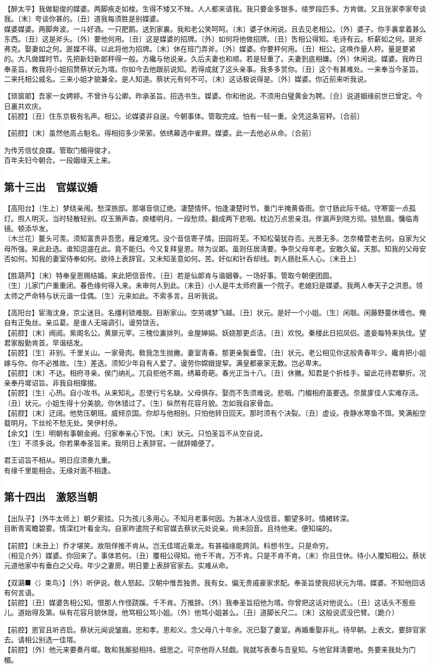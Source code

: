 【醉太平】我做聪俊的媒婆。两脚疾走如梭。生得不矮又不矬。人人都来请我。我只要金多银多。绫罗段匹多。方肯做。又且张家李家夸谈我。〔末〕夸谈你甚的。〔丑〕道我每须胜是别媒婆。  
媒婆媒婆。两脚奔波。一斗好酒。一只肥鹅。送到家裏。我和老公笑呵呵。〔末〕婆子休闲说。且去见老相公。〔外〕婆子。你手裏拿着甚么东西。〔丑〕这是斧头。〔外〕要他何用。〔丑〕这是媒婆的招牌。〔外〕如何将他做招牌。〔丑〕吿相公得知。毛诗有云。析薪如之何。匪斧弗克。娶妻如之何。匪媒不得。以此将他为招牌。〔末〕休在班门弄斧。〔外〕媒婆。你要秤何用。〔丑〕相公。这唤作量人秤。量是要紧的。大凡做媒时节。先把新妇新郞秤得一般。方纔与他说亲。久后夫妻也和顺。若是轻重了。夫妻到底相嫌。〔外〕休闲说。媒婆。我昨日奉圣旨。教我将小姐招赘蔡状元为壻。你如今去他跟前说知。若得成就了这头亲事。我多多赏你。〔丑〕这个有甚难处。一来奉当今圣旨。二来托相公威名。三来小姐才貌兼全。是人知道。蔡状元有何不可。〔末〕这话极说得是。〔外〕媒婆。你近前来听我说。  
  
【琐窗郞】吾家一女娉婷。不曾许与公卿。昨承圣旨。招选书生。媒婆。你和他说。不须用白璧黄金为聘。〔合〕说道姻缘前世已曾定。今日裏共欢庆。  
【前腔】〔丑〕住东京极有名声。相公。论媒婆非自逞。今朝事体。管取完成。怕有一轻一重。全凭这条官秤。〔合前〕  
  
【前腔】〔末〕虽然他高占魁名。得相招多少荣萦。依绣幕选中雀屛。媒婆。此一去他必从命。〔合前〕  
  
为传芳信仗良媒。管取门楣得俊才。  
百年夫妇今朝合。一段姻缘天上来。  
  
## 第十三出　官媒议婚  

【高阳台】〔生上〕梦绕亲闱。愁深旅邸。那堪音信辽绝。凄楚情怀。怕逢凄楚时节。重门半掩黄昏雨。奈寸肠此际千结。守寒窗一点孤灯。照人明灭。当时轻散轻别。叹玉箫声杳。庾楼明月。一段愁烦。翻成两下悲咽。枕边万点思亲泪。伴漏声到晓方彻。锁愁眉。慵临靑镜。顿添华发。  
〔木兰花〕鳌头可羡。须知富贵非吾愿。雁足难凭。没个音信寄子情。田园将芜。不知松菊犹存否。光景无多。怎奈椿萱老去何。自家为父母所强。来此赴选。谁知逗遛在此。竟不能归。今又复拜皇恩。除为议郞。虽则任居淸要。争奈父母年老。安敢久留。天那。知我的父母安否如何。知我的妻室侍奉如何。欲待上表辞官。又未知圣意如何。苦。好似和针呑却线。刺人肠肚系人心。〔末丑上〕  
  
【胜葫芦】〔末〕特奉皇恩赐结婚。来此把信音传。〔丑〕若是仙郞肯与谐姻眷。一场好事。管取今朝便团圆。  
〔生〕儿家门户重重闭。春色缘何得入来。未审何人到此。〔末丑〕小人是牛太师府裏一个院子。老媳妇是媒婆。我两人奉天子之洪恩。领太师之严命特与状元谐一佳偶。〔生〕元来如此。不索多言。且听我说。  
  
【高阳台】宦海沈身。京尘迷目。名缰利锁难脱。目断家山。空劳魂梦飞越。〔丑〕状元。是好一个小姐。〔生〕闲聒。闲藤野蔓休缠也。俺自有正兔丝。亲瓜葛。是谁人无端调引。谩劳饶舌。  
【前腔】〔末〕阀阅。紫阁名公。黄扉元宰。三槐位裏排列。金屋婵娟。妖娆那更贞洁。〔丑〕欢悦。秦楼此日招凤侣。遣妾每特来执伐。望君家殷勤肯首。早谐结发。  
【前腔】〔生〕非别。千里关山。一家骨肉。敎我怎生抛撇。妻室靑春。那更亲鬓垂雪。〔丑〕状元。老公相见你这般靑春年少。纔肯把小姐嫁与你。你不必推故。〔生〕差迭。须知少年自有人爱了。谩劳你嫦娥提挈。满皇都豪家无数。岂必卑末。  
【前腔】〔末〕不达。相府寻亲。侯门纳礼。兀自拒他不屑。绣幕奇葩。春光正当十八。〔丑〕休撇。知君是个折桂手。留此花待君攀折。况亲奉丹墀诏旨。非我自相撺掇。  
【前腔】〔生〕心热。自小攻书。从来知礼。忍使行亏名缺。父母俱存。娶而不吿须难说。悲咽。门楣相府虽要选。奈扊扅佳人实难存活。〔丑〕状元。小姐生得十分美貌。你休错过了。〔生〕纵然有花容月貌。怎如我自家骨血。  
【前腔】〔末〕迂阔。他势压朝班。威倾京国。你却与他相别。只怕他转日回天。那时须有个决裂。〔丑〕虚设。夜静水寒鱼不饵。笑满船空载明月。下丝纶不愁无处。笑伊村杀。  
【余文】〔生〕明朝有事朝金阙。归家奉亲心下悦。〔末〕状元。只怕圣旨不从空自说。  
〔生〕不须多说。你若果奉圣旨来。我明日上表辞官。一就辞婚便了。  
  
君王诏旨不相从。明日应须奏九重。  
有缘千里能相会。无缘对面不相逢。  
  
## 第十四出　激怒当朝  

【出队子】〔外牛太师上〕朝夕萦挂。只为孩儿多用心。不知月老事何因。为甚冰人没信音。颙望多时。情緖转深。  
目断靑鸾瞻碧雾。情深红叶看金沟。自家昨遣院子和官媒去蔡状元处说亲。尙未回音。且待他来。便知端的。  
  
【前腔】〔末丑上〕乔才堪笑。故阻佯推不肯从。岂无佳壻近乘龙。有甚福缘能跨凤。料想书生。只是命穷。  
〔相见介外〕媒婆。你回来了。事体若何。〔丑〕覆相公得知。他千不肯。万不肯。只是不肯不肯。〔末〕你且住休。待小人覆知相公。蔡状元道他家中有垂白之父母。年少之妻房。明日要上表辞官家去。实难从命。  
  
【双鸂■〈氵束鸟〉】〔外〕听伊说。敎人怒起。汉朝中惟吾独贵。我有女。偏无贵戚豪家求配。奉圣旨使我招状元为壻。媒婆。不知他回话有何言语。  
【前腔】〔丑〕媒婆吿相公知。恨那人作怪跷蹊。千不肯。万推辞。〔外〕我奉圣旨招他为壻。你曾把这话对他说么。〔丑〕这话头不惹些儿。道始得及第。纵有花容月貌休提。他骂相公骂小姐。〔外〕他骂小姐甚么。〔丑〕道脚长尺二。〔末〕这般说谎没巴臂。〔跪介〕  
  
【前腔】恩官且听咨启。蔡状元闻说皱眉。忠和孝。恩和义。念父母八十年余。况已娶了妻室。再婚重娶非礼。待早朝。上表文。要辞官家去。请相公别选一佳壻。  
【前腔】〔外〕他元来要奏丹墀。敢和我厮挺相持。细思之。可奈他将人轻觑。我就写表奏与吾皇知。与他官拜淸要地。务要来我处为门楣。  
